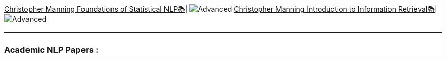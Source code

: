 [Christopher Manning Foundations of Statistical NLP📚][fsnlp]| ![Advanced](https://img.shields.io/badge/Level-Advanced-red.svg)
[Christopher Manning Introduction to Information Retrieval📚][manninginformationr]| ![Advanced](https://img.shields.io/badge/Level-Advanced-red.svg)



-------------------------------------------------------------------------------- 
[manninginformationr]: https://nlp.stanford.edu/IR-book/pdf/irbookprint.pdf
[fsnlp]: https://github.com/shivamms/books/blob/master/nlp/Foundations%20of%20Statistical%20Natural%20Language%20Processing%20-%20Christopher%20D.%20Manning.pdf
[jurafskybook]: https://web.stanford.edu/~jurafsky/slp3/
[jurafskynlp]: https://www.youtube.com/watch?v=zQ6gzQ5YZ8o&list=PLoROMvodv4rOFZnDyrlW3-nI7tMLtmiJZ
[cmunlp2021]: https://www.youtube.com/watch?v=vnx6M7N-ggs&list=PL8PYTP1V4I8AkaHEJ7lOOrlex-pcxS-XV
[stanfordnlu]: https://www.youtube.com/watch?v=tZ_Jrc_nRJY&list=PLoROMvodv4rObpMCir6rNNUlFAn56Js20
[michigannlp]:https://www.youtube.com/watch?v=n25JjoixM3I&list=PLLssT5z_DsK8BdawOVCCaTCO99Ya58ryR 
[oxfordnlp]: https://www.youtube.com/watch?v=RP3tZFcC2e8&list=PL613dYIGMXoZBtZhbyiBqb0QtgK6oJbpm
[courseraRL]: https://www.coursera.org/specializations/reinforcement-learning
[sergie2020rl]: https://www.youtube.com/watch?v=JHrlF10v2Og&list=PL_iWQOsE6TfURIIhCrlt-wj9ByIVpbfGc
[cs885]: https://www.youtube.com/playlist?list=PLdAoL1zKcqTXFJniO3Tqqn6xMBBL07EDc
[ucb2018rl]: https://www.youtube.com/watch?v=ue9aS17d5iI&list=PLkFD6_40KJIxJMR-j5A1mkxK26gh_qg37&index=2
[cs330]: https://www.youtube.com/watch?v=0rZtSwNOTQo&list=PLoROMvodv4rMC6zfYmnD7UG3LVvwaITY5
[cs234]: https://www.youtube.com/playlist?list=PLoROMvodv4rOSOPzutgyCTapiGlY2Nd8u
[dsIntrodu]: https://www.youtube.com/watch?v=2pWv7GOvuf0&list=PLqYmG7hTraZDM-OYHWgPebj2MfCFzFObQ
[rlbook]: http://incompleteideas.net/book/RLbook2020.pdf
[Ian]: https://github.com/janishar/mit-deep-learning-book-pdf/blob/master/complete-book-pdf/Ian%20Goodfellow%2C%20Yoshua%20Bengio%2C%20Aaron%20Courville%20-%20Deep%20Learning%20(2017%2C%20MIT).pdf
[fast2]: https://course19.fast.ai/part2
[fast1]: https://course.fast.ai/
[abdeeladv]: https://www.youtube.com/watch?v=V9Roouqfu-M&list=PLwRJQ4m4UJjPiJP3691u-qWwPGVKzSlNP
[durham]: https://www.youtube.com/watch?v=s2uXPz3wyCk&list=PLMsTLcO6etti_SObSLvk9ZNvoS_0yia57
[deepbookexp]: https://www.youtube.com/watch?v=vi7lACKOUao&list=PLsXu9MHQGs8df5A4PzQGw-kfviylC-R9b
[hugodeep]: https://www.youtube.com/watch?v=SGZ6BttHMPw&list=PL6Xpj9I5qXYEcOhn7TqghAJ6NAPrNmUBH
[jeoff]: https://www.youtube.com/watch?v=cbeTc-Urqak&list=PLoRl3Ht4JOcdU872GhiYWf6jwrk_SNhz9
[DeepPy]: https://www.youtube.com/watch?v=0bMe_vCZo30&list=PLLHTzKZzVU9eaEyErdV26ikyolxOsz6mq
[berkley2020]: https://www.youtube.com/watch?v=Va8WWRfw7Og&list=PLZSO_6-bSqHQHBCoGaObUljoXAyyqhpFW
[ucladvrein]: https://www.youtube.com/watch?v=iOh7QUZGyiU&list=PLqYmG7hTraZDNJre23vqCGIVpfZ_K2RZs
[alideep]: https://www.youtube.com/watch?v=fyAZszlPphs&list=PLehuLRPyt1Hyi78UOkMPWCGRxGcA9NVOE
[stanfordnlp2019]: https://www.youtube.com/watch?v=8rXD5-xhemo&list=PLoROMvodv4rOhcuXMZkNm7j3fVwBBY42z
[oxforddeep]: https://www.youtube.com/watch?v=PlhFWT7vAEw&list=RDQMa66mIb9tImc&start_radio=1
[stanfcnn]: https://www.youtube.com/watch?v=vT1JzLTH4G4&list=PL3FW7Lu3i5JvHM8ljYj-zLfQRF3EO8sYv
[cmudeep]: https://www.youtube.com/watch?v=0Oqpax2Q2hc&list=PLp-0K3kfddPzCnS4CqKphh-zT3aDwybDe
[fau]: https://www.youtube.com/watch?v=p-_Stl0t3kU&list=PLpOGQvPCDQzvgpD3S0vTy7bJe2pf_yJFj
[18standeep]: https://www.youtube.com/watch?v=PySo_6S4ZAg&list=PLoROMvodv4rOABXSygHTsbvUz4G_YQhOb
[talkie]: https://www.youtube.com/watch?v=vFYkyk_GmWM&list=PLhb1t0L7sKy2q7on_7dpgOACs3qpNbfkR&index=2
[ucl2020]: https://www.youtube.com/watch?v=7R52wiUgxZI&list=PLqYmG7hTraZCDxZ44o4p3N5Anz3lLRVZF
[boyd]: https://web.stanford.edu/~boyd/cvxbook/bv_cvxbook.pdf
[cmuopti]: https://www.youtube.com/watch?v=Di9f47LAzHQ&list=PLRPU00LaonXQ27RBcq6jFJnyIbGw5azOI
[cmuadvopti]: https://www.youtube.com/watch?v=yBO4E1FARaA&list=PLjTcdlvIS6cjdA8WVXNIk56X_SjICxt0d
[stanfordopti]: https://www.youtube.com/watch?v=McLq1hEq3UY&list=PL3940DD956CDF0622
[calcbok]: http://index-of.co.uk/Mathematics/Calculus%20-%20J.%20Stewart.pdf
[princeton]: https://www.youtube.com/watch?v=uDByROsGzuk&list=PLGqzsq0erqU7h6_bpE-CgJp4iX5aRju28
[multi07]: https://www.youtube.com/watch?v=PxCxlsl_YwY&list=PL4C4C8A7D06566F38
[strangcalc]: https://www.youtube.com/watch?v=X9t-u87df3o&list=PLBE9407EA64E2C318
[single07]: https://www.youtube.com/watch?v=7K1sB05pE0A&list=PL590CCC2BC5AF3BC1
[matrixmethods]: https://www.youtube.com/watch?v=Cx5Z-OslNWE&list=PLUl4u3cNGP63oMNUHXqIUcrkS2PivhN3k
[bluecal]: https://www.youtube.com/watch?v=WUvTyaaNkzM&list=PL0-GT3co4r2wlh6UHTUeQsrf3mlS2lk6x
[probBook]: http://www.seyedkalali.com/wp-content/uploads/2016/11/A-First-Course-in-Probability-8th-ed.-Sheldon-Ross.pdf
[stanfordprobgraph]: https://www.youtube.com/watch?v=GqMzbbaN6T4&list=PLzERW_Obpmv-_TkPEmCyzaJUGHtl7S01i
[cmuprob]: https://www.youtube.com/watch?v=oqvdH_8lmCA&list=PLoZgVqqHOumTqxIhcdcpOAJOOimrRCGZn
[mitprob18]: https://www.youtube.com/watch?v=1uW3qMFA9Ho&list=PLUl4u3cNGP60hI9ATjSFgLZpbNJ7myAg6
[mitprob11]: https://www.youtube.com/watch?v=j9WZyLZCBzs&list=PLUl4u3cNGP61MdtwGTqZA0MreSaDybji8
[harvard]: https://www.youtube.com/watch?v=KbB0FjPg0mw&list=PL2SOU6wwxB0uwwH80KTQ6ht66KWxbzTIo
[MMLLA]: https://www.youtube.com/watch?v=T73ldK46JqE&list=PLiiljHvN6z1_o1ztXTKWPrShrMrBLo5P3
[3blue]: https://www.youtube.com/watch?v=fNk_zzaMoSs&list=PLZHQObOWTQDPD3MizzM2xVFitgF8hE_ab
[gilbertStrang]: https://www.youtube.com/watch?v=QVKj3LADCnA&list=PL49CF3715CB9EF31D
[Friedberg]: https://npqke7p41z.pdcdn2.xyz/dl2.php?id=187502855&h=fe4fe4abfa10c9c6a51456cdff771ba1&u=cache&ext=pdf&n=Linear%20algebra%204th%20edition
[mmlbook]: https://mml-book.github.io/book/mml-book.pdf
[James_Hamblin]: https://www.youtube.com/watch?v=HAoL5fPmgrw&list=PLNr8B4XHL5kGDHOrU4IeI6QNuZHur4F86
[keras]: https://www.manning.com/books/deep-learning-with-python

### Academic NLP Papers :